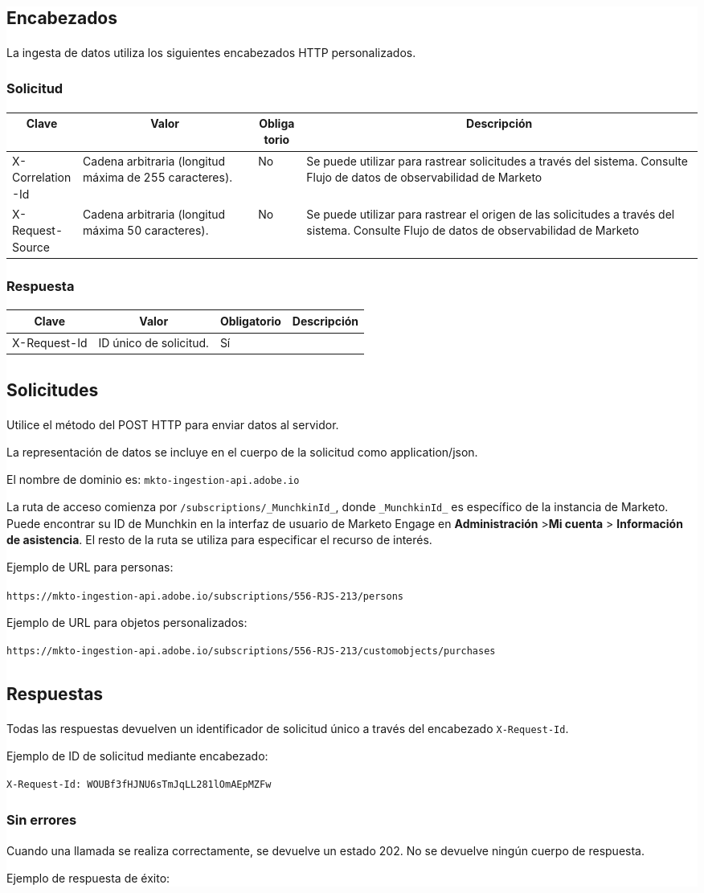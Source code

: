## Encabezados

La ingesta de datos utiliza los siguientes encabezados HTTP personalizados.

### Solicitud

| Clave | Valor | Obligatorio | Descripción |
|---|---|---|---|
| X-Correlation-Id | Cadena arbitraria (longitud máxima de 255 caracteres). | No | Se puede utilizar para rastrear solicitudes a través del sistema. Consulte Flujo de datos de observabilidad de Marketo |
| X-Request-Source | Cadena arbitraria (longitud máxima 50 caracteres). | No | Se puede utilizar para rastrear el origen de las solicitudes a través del sistema. Consulte Flujo de datos de observabilidad de Marketo |

### Respuesta

| Clave | Valor | Obligatorio | Descripción |
|---|---|---|---|
| X-Request-Id | ID único de solicitud. | Sí | |

## Solicitudes

Utilice el método del POST HTTP para enviar datos al servidor.

La representación de datos se incluye en el cuerpo de la solicitud como application/json.

El nombre de dominio es: `mkto-ingestion-api.adobe.io`

La ruta de acceso comienza por `/subscriptions/_MunchkinId_`, donde `_MunchkinId_` es específico de la instancia de Marketo. Puede encontrar su ID de Munchkin en la interfaz de usuario de Marketo Engage en **Administración** >**Mi cuenta** > **Información de asistencia**. El resto de la ruta se utiliza para especificar el recurso de interés.

Ejemplo de URL para personas:

`https://mkto-ingestion-api.adobe.io/subscriptions/556-RJS-213/persons`

Ejemplo de URL para objetos personalizados:

`https://mkto-ingestion-api.adobe.io/subscriptions/556-RJS-213/customobjects/purchases`

## Respuestas

Todas las respuestas devuelven un identificador de solicitud único a través del encabezado `X-Request-Id`.

Ejemplo de ID de solicitud mediante encabezado:

`X-Request-Id: WOUBf3fHJNU6sTmJqLL281lOmAEpMZFw`

### Sin errores

Cuando una llamada se realiza correctamente, se devuelve un estado 202. No se devuelve ningún cuerpo de respuesta.

Ejemplo de respuesta de éxito:
